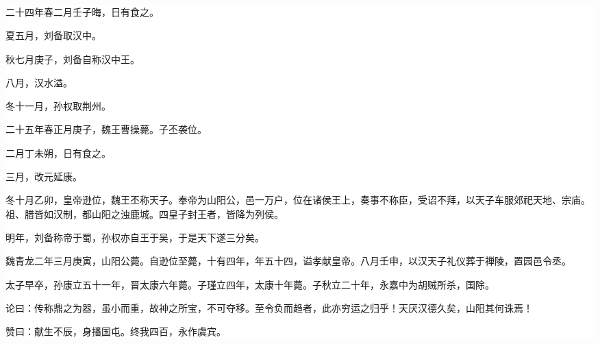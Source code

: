 二十四年春二月壬子晦，日有食之。

夏五月，刘备取汉中。

秋七月庚子，刘备自称汉中王。

八月，汉水溢。

冬十一月，孙权取荆州。

二十五年春正月庚子，魏王曹操薨。子丕袭位。

二月丁未朔，日有食之。

三月，改元延康。

冬十月乙卯，皇帝逊位，魏王丕称天子。奉帝为山阳公，邑一万户，位在诸侯王上，奏事不称臣，受诏不拜，以天子车服郊祀天地、宗庙。祖、腊皆如汉制，都山阳之浊鹿城。四皇子封王者，皆降为列侯。

明年，刘备称帝于蜀，孙权亦自王于吴，于是天下遂三分矣。

魏青龙二年三月庚寅，山阳公薨。自逊位至薨，十有四年，年五十四，谥孝献皇帝。八月壬申，以汉天子礼仪葬于禅陵，置园邑令丞。

太子早卒，孙康立五十一年，晋太康六年薨。子瑾立四年，太康十年薨。子秋立二十年，永嘉中为胡贼所杀，国除。

论曰：传称鼎之为器，虽小而重，故神之所宝，不可夺移。至令负而趋者，此亦穷运之归乎！天厌汉德久矣，山阳其何诛焉！

赞曰：献生不辰，身播国屯。终我四百，永作虞宾。
